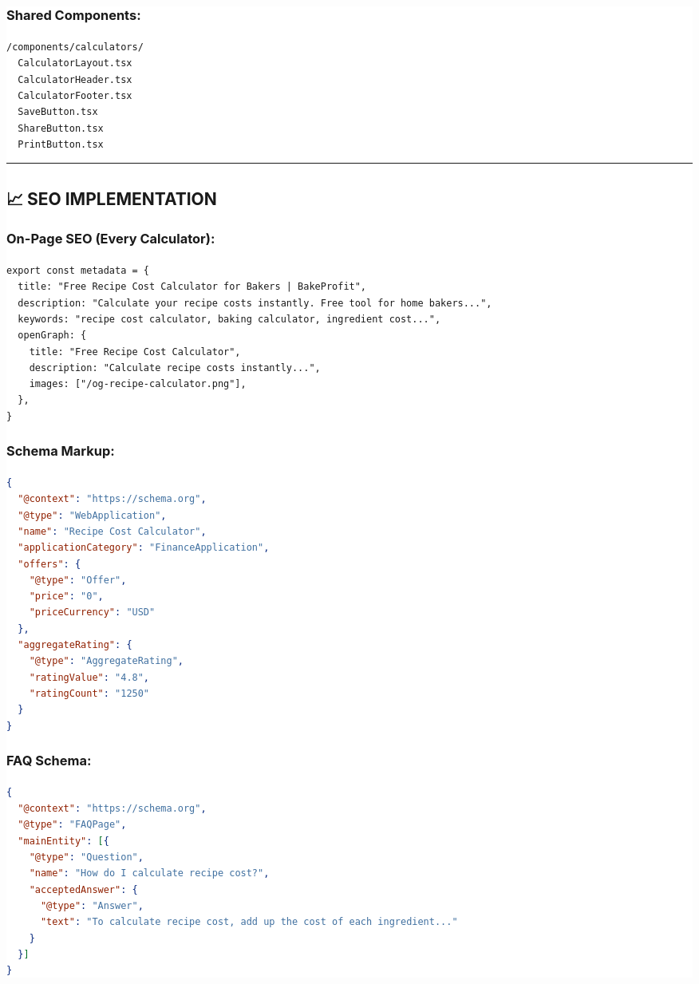 ### **Shared Components:**
```
/components/calculators/
  CalculatorLayout.tsx
  CalculatorHeader.tsx
  CalculatorFooter.tsx
  SaveButton.tsx
  ShareButton.tsx
  PrintButton.tsx
```

---

## 📈 **SEO IMPLEMENTATION**

### **On-Page SEO (Every Calculator):**

```tsx
export const metadata = {
  title: "Free Recipe Cost Calculator for Bakers | BakeProfit",
  description: "Calculate your recipe costs instantly. Free tool for home bakers...",
  keywords: "recipe cost calculator, baking calculator, ingredient cost...",
  openGraph: {
    title: "Free Recipe Cost Calculator",
    description: "Calculate recipe costs instantly...",
    images: ["/og-recipe-calculator.png"],
  },
}
```

### **Schema Markup:**
```json
{
  "@context": "https://schema.org",
  "@type": "WebApplication",
  "name": "Recipe Cost Calculator",
  "applicationCategory": "FinanceApplication",
  "offers": {
    "@type": "Offer",
    "price": "0",
    "priceCurrency": "USD"
  },
  "aggregateRating": {
    "@type": "AggregateRating",
    "ratingValue": "4.8",
    "ratingCount": "1250"
  }
}
```

### **FAQ Schema:**
```json
{
  "@context": "https://schema.org",
  "@type": "FAQPage",
  "mainEntity": [{
    "@type": "Question",
    "name": "How do I calculate recipe cost?",
    "acceptedAnswer": {
      "@type": "Answer",
      "text": "To calculate recipe cost, add up the cost of each ingredient..."
    }
  }]
}
```